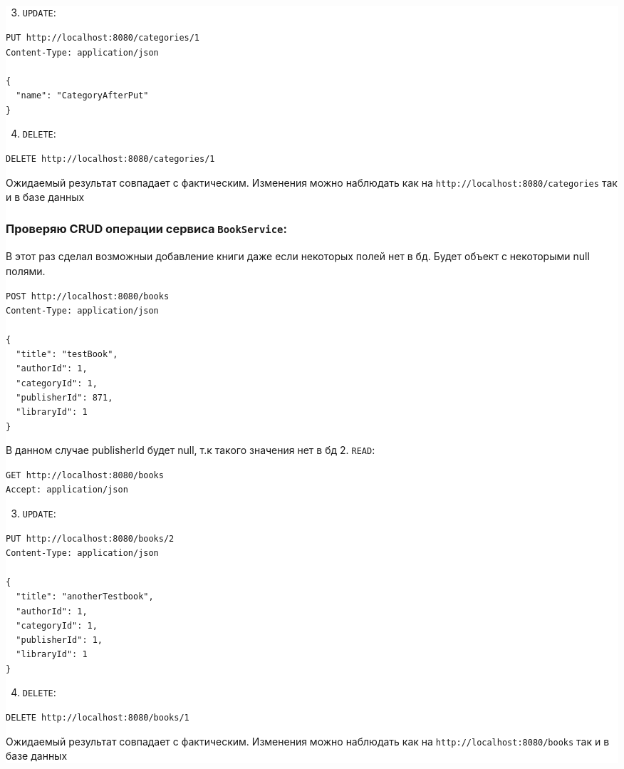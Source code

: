 3. `UPDATE`:
```
PUT http://localhost:8080/categories/1
Content-Type: application/json

{
  "name": "CategoryAfterPut"
}
```

4. `DELETE`:
```
DELETE http://localhost:8080/categories/1
```
Ожидаемый результат совпадает с фактическим. Изменения можно наблюдать как на `http://localhost:8080/categories` так и в базе данных

### Проверяю CRUD операции сервиса `BookService`:
В этот раз сделал возможныи добавление книги даже если некоторых полей нет в бд. Будет объект с некоторыми null полями.

```
POST http://localhost:8080/books
Content-Type: application/json

{
  "title": "testBook",
  "authorId": 1,
  "categoryId": 1,
  "publisherId": 871,
  "libraryId": 1
}
```
В данном случае publisherId будет null, т.к такого значения нет в бд
2. `READ`:
```
GET http://localhost:8080/books
Accept: application/json
```
3. `UPDATE`:
```
PUT http://localhost:8080/books/2
Content-Type: application/json

{
  "title": "anotherTestbook",
  "authorId": 1,
  "categoryId": 1,
  "publisherId": 1,
  "libraryId": 1
}
```
4. `DELETE`:
```
DELETE http://localhost:8080/books/1
```

Ожидаемый результат совпадает с фактическим. Изменения можно наблюдать как на `http://localhost:8080/books` так и в базе данных